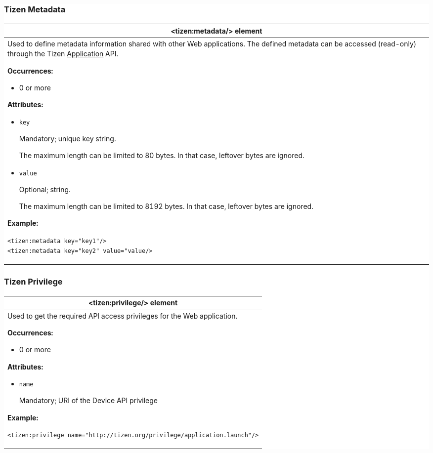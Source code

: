 
<a name="ww_metadata"></a>
### Tizen Metadata

<table>
	<thead>
		<tr>
			<th>&lt;tizen:metadata/&gt; element</th>
		</tr>
		</thead>
		<tbody>
		<tr>
			<td>Used to define metadata information shared with other Web applications. The defined metadata can be accessed (read-only) through the Tizen <a href="https:/appliation/web/api/latest/wearable/device_api/wearable/tizen/application.html">Application</a> API.
			<p><strong>Occurrences:</strong></p>
			<ul>
				<li>0 or more</li>
			</ul>
			<p><strong>Attributes:</strong></p>
			<ul>
				<li><code>key</code>
				<p>Mandatory; unique key string.</p>
				<p>The maximum length can be limited to 80 bytes. In that case, leftover bytes are ignored.</p>
				</li>
				<li><code>value</code>
				<p>Optional; string.</p>
				<p>The maximum length can be limited to 8192 bytes. In that case, leftover bytes are ignored.</p>
				</li>
			</ul>
			<p><strong>Example:</strong></p>
			<pre><code>&lt;tizen:metadata key="key1"/&gt;
&lt;tizen:metadata key="key2" value="value/&gt;</code></pre>
			</td>
		</tr>
	</tbody>
</table>

<a name="ww_privilege"></a>
### Tizen Privilege

<table>
	<thead>
		<tr>
			<th>&lt;tizen:privilege/&gt; element</th>
		</tr>
		</thead>
		<tbody>
		<tr>
			<td>Used to get the required API access privileges for the Web application.
			<p><strong>Occurrences:</strong></p>
			<ul>
				<li>0 or more</li>
			</ul>
			<p><strong>Attributes:</strong></p>
			<ul>
				<li><code>name</code>
				<p>Mandatory; URI of the Device API privilege</p>
				</li>
			</ul>
			<p><strong>Example:</strong></p>
			<pre><code>&lt;tizen:privilege name="http://tizen.org/privilege/application.launch"/&gt;</code></pre>
			</td>
